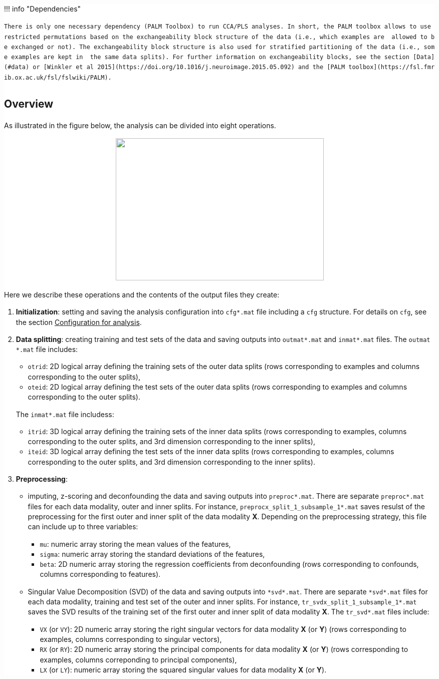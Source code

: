 !!! info "Dependencies"

	There is only one necessary dependency (PALM Toolbox) to run CCA/PLS analyses. In short, the PALM toolbox allows to use restricted permutations based on the exchangeability block structure of the data (i.e., which examples are	allowed to be exchanged or not). The exchangeability block structure is also used for stratified partitioning of the data (i.e., some examples are kept in 	the same data splits). For further information on exchangeability blocks, see the section [Data](#data) or [Winkler et al 2015](https://doi.org/10.1016/j.neuroimage.2015.05.092) and the [PALM toolbox](https://fsl.fmrib.ox.ac.uk/fsl/fslwiki/PALM). 


## Overview

As illustrated in the figure below, the analysis can be divided into eight operations.

<p align="center">
   <img src="../figures/flowchart.png" width="415" height="284">
</p>


Here we describe these operations and the contents of the output files they create:

1. __Initialization__: setting and saving the analysis configuration into `cfg*.mat` file including a `cfg` structure. For details on `cfg`, see the section [Configuration for analysis](#configuration-for-analysis).
2. __Data splitting__: creating training and test sets of the data and saving outputs into `outmat*.mat` and `inmat*.mat` files. The `outmat*.mat` file includes:

	- `otrid`: 2D logical array defining the training sets of the outer data splits (rows corresponding to examples and columns corresponding to the outer splits),
	- `oteid`: 2D logical array defining the test sets of the outer data splits (rows corresponding to examples and columns corresponding to the outer splits).

	The `inmat*.mat` file includess:

	- `itrid`: 3D logical array defining the training sets of the inner data splits (rows corresponding to examples, columns corresponding to the outer splits, and 3rd dimension corresponding to the inner splits),
	- `iteid`: 3D logical array defining the test sets of the inner data splits (rows corresponding to examples, columns corresponding to the outer splits, and 3rd dimension corresponding to the inner splits).

3. __Preprocessing__:

	- imputing, z-scoring and deconfounding the data and saving outputs into `preproc*.mat`. There are separate `preproc*.mat` files for each data modality, outer and inner splits. For instance, `preprocx_split_1_subsample_1*.mat` saves resulst of the preprocessing for the first outer and inner split of the data modality $\mathbf{X}$. Depending on the preprocessing strategy, this file can include up to three variables:
	
		- `mu`: numeric array storing the mean values of the features,
		- `sigma`: numeric array storing the standard deviations of the features,
		- `beta`: 2D numeric array storing the regression coefficients from deconfounding (rows corresponding to confounds, columns corresponding to features).  

	- Singular Value Decomposition (SVD) of the data and saving outputs into `*svd*.mat`. There are separate `*svd*.mat` files for each data modality, training and test set of the outer and inner splits. For instance, `tr_svdx_split_1_subsample_1*.mat` saves the SVD results of the training set of the first outer and inner split of data modality $\mathbf{X}$. The `tr_svd*.mat` files include:
		- `VX` (or `VY`): 2D numeric array storing the right singular vectors for data modality $\mathbf{X}$ (or $\mathbf{Y}$) (rows corresponding to examples, columns corresponding to singular vectors),
		- `RX` (or `RY`): 2D numeric array storing the principal components for data modality $\mathbf{X}$ (or $\mathbf{Y}$) (rows corresponding to examples, columns correponding to principal components),
		- `LX` (or `LY`): numeric array storing the squared singular values for data modality $\mathbf{X}$ (or $\mathbf{Y}$).
